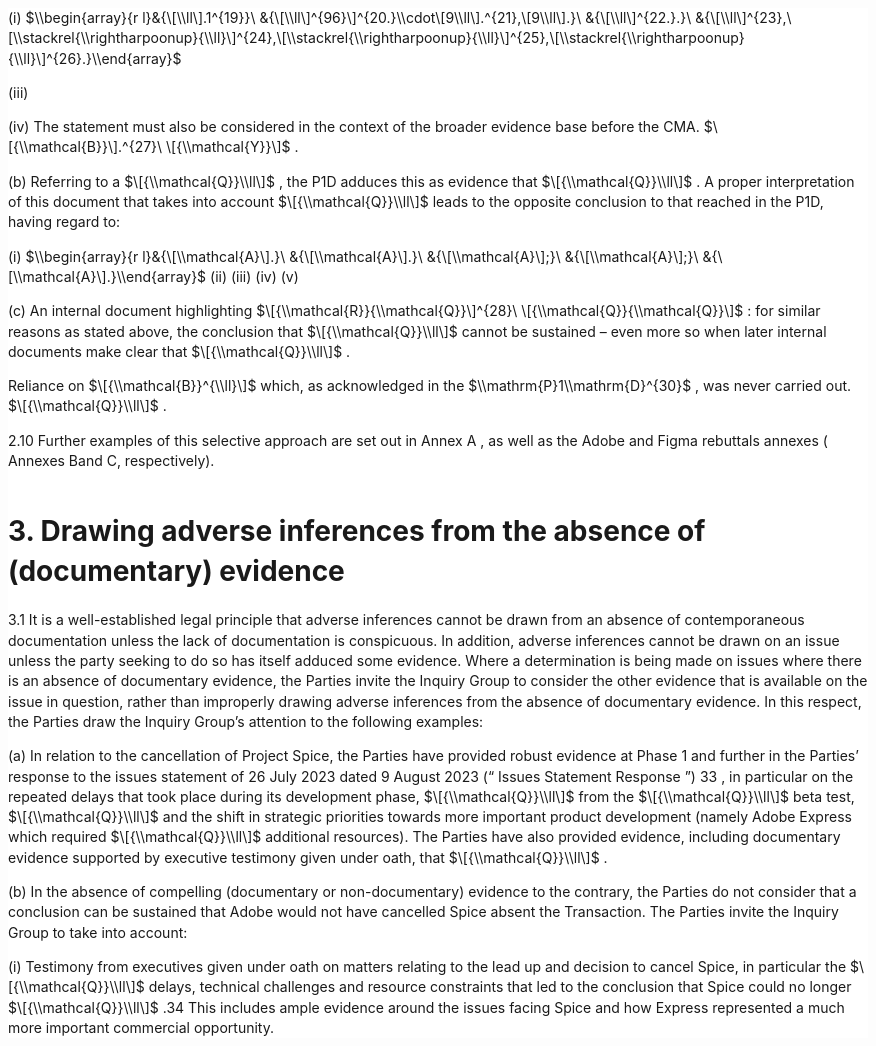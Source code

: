 (i) $\\begin{array}{r l}&{\[\\ll\].1^{19}}\ &{\[\\ll\]^{96}\]^{20.}\\cdot\[9\\ll\].^{21},\[9\\ll\].}\ &{\[\\ll\]^{22.}.}\ &{\[\\ll\]^{23},\[\\stackrel{\\rightharpoonup}{\\ll}\]^{24},\[\\stackrel{\\rightharpoonup}{\\ll}\]^{25},\[\\stackrel{\\rightharpoonup}{\\ll}\]^{26}.}\\end{array}$

(iii)

(iv) The statement must also be considered in the context of the broader evidence base before the CMA. $\[{\\mathcal{B}}\].^{27}\ \[{\\mathcal{Y}}\]$ .

(b) Referring to a $\[{\\mathcal{Q}}\\ll\]$ , the P1D adduces this as evidence that $\[{\\mathcal{Q}}\\ll\]$ . A proper interpretation of this document that takes into account $\[{\\mathcal{Q}}\\ll\]$ leads to the opposite conclusion to that reached in the P1D, having regard to:

(i) $\\begin{array}{r l}&{\[\\mathcal{A}\].}\ &{\[\\mathcal{A}\].}\ &{\[\\mathcal{A}\];}\ &{\[\\mathcal{A}\];}\ &{\[\\mathcal{A}\].}\\end{array}$ (ii) (iii) (iv) (v)

(c) An internal document highlighting $\[{\\mathcal{R}}{\\mathcal{Q}}\]^{28}\ \[{\\mathcal{Q}}{\\mathcal{Q}}\]$ : for similar reasons as stated above, the conclusion that $\[{\\mathcal{Q}}\\ll\]$ cannot be sustained – even more so when later internal documents make clear that $\[{\\mathcal{Q}}\\ll\]$ .

Reliance on $\[{\\mathcal{B}}^{\\ll}\]$ which, as acknowledged in the $\\mathrm{P}1\\mathrm{D}^{30}$ , was never carried out. $\[{\\mathcal{Q}}\\ll\]$ .

2.10 Further examples of this selective approach are set out in Annex A , as well as the Adobe and Figma rebuttals annexes ( Annexes Band C, respectively).

# 3\. Drawing adverse inferences from the absence of (documentary) evidence

3.1 It is a well-established legal principle that adverse inferences cannot be drawn from an absence of contemporaneous documentation unless the lack of documentation is conspicuous. In addition, adverse inferences cannot be drawn on an issue unless the party seeking to do so has itself adduced some evidence. Where a determination is being made on issues where there is an absence of documentary evidence, the Parties invite the Inquiry Group to consider the other evidence that is available on the issue in question, rather than improperly drawing adverse inferences from the absence of documentary evidence. In this respect, the Parties draw the Inquiry Group’s attention to the following examples:

(a) In relation to the cancellation of Project Spice, the Parties have provided robust evidence at Phase 1 and further in the Parties’ response to the issues statement of 26 July 2023 dated 9 August 2023 (“ Issues Statement Response ”) 33 , in particular on the repeated delays that took place during its development phase, $\[{\\mathcal{Q}}\\ll\]$ from the $\[{\\mathcal{Q}}\\ll\]$ beta test, $\[{\\mathcal{Q}}\\ll\]$ and the shift in strategic priorities towards more important product development (namely Adobe Express which required $\[{\\mathcal{Q}}\\ll\]$ additional resources). The Parties have also provided evidence, including documentary evidence supported by executive testimony given under oath, that $\[{\\mathcal{Q}}\\ll\]$ .

(b) In the absence of compelling (documentary or non-documentary) evidence to the contrary, the Parties do not consider that a conclusion can be sustained that Adobe would not have cancelled Spice absent the Transaction. The Parties invite the Inquiry Group to take into account:

(i) Testimony from executives given under oath on matters relating to the lead up and decision to cancel Spice, in particular the $\[{\\mathcal{Q}}\\ll\]$ delays, technical challenges and resource constraints that led to the conclusion that Spice could no longer $\[{\\mathcal{Q}}\\ll\]$ .34 This includes ample evidence around the issues facing Spice and how Express represented a much more important commercial opportunity.
